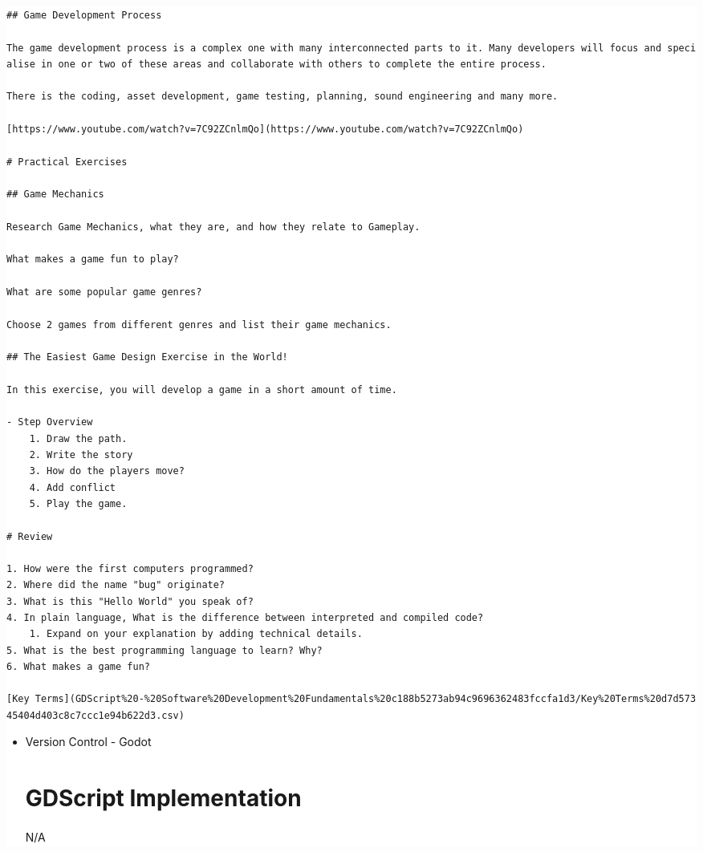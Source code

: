     ## Game Development Process
    
    The game development process is a complex one with many interconnected parts to it. Many developers will focus and specialise in one or two of these areas and collaborate with others to complete the entire process.
    
    There is the coding, asset development, game testing, planning, sound engineering and many more.
    
    [https://www.youtube.com/watch?v=7C92ZCnlmQo](https://www.youtube.com/watch?v=7C92ZCnlmQo)
    
    # Practical Exercises
    
    ## Game Mechanics
    
    Research Game Mechanics, what they are, and how they relate to Gameplay.
    
    What makes a game fun to play?
    
    What are some popular game genres?
    
    Choose 2 games from different genres and list their game mechanics.
    
    ## The Easiest Game Design Exercise in the World!
    
    In this exercise, you will develop a game in a short amount of time.
    
    - Step Overview
        1. Draw the path.
        2. Write the story
        3. How do the players move?
        4. Add conflict
        5. Play the game.
    
    # Review
    
    1. How were the first computers programmed?
    2. Where did the name "bug" originate?
    3. What is this "Hello World" you speak of?
    4. In plain language, What is the difference between interpreted and compiled code?
        1. Expand on your explanation by adding technical details.
    5. What is the best programming language to learn? Why?
    6. What makes a game fun?
    
    [Key Terms](GDScript%20-%20Software%20Development%20Fundamentals%20c188b5273ab94c9696362483fccfa1d3/Key%20Terms%20d7d57345404d403c8c7ccc1e94b622d3.csv)
    
- Version Control - Godot
    
    
    # GDScript Implementation
    
    N/A
    